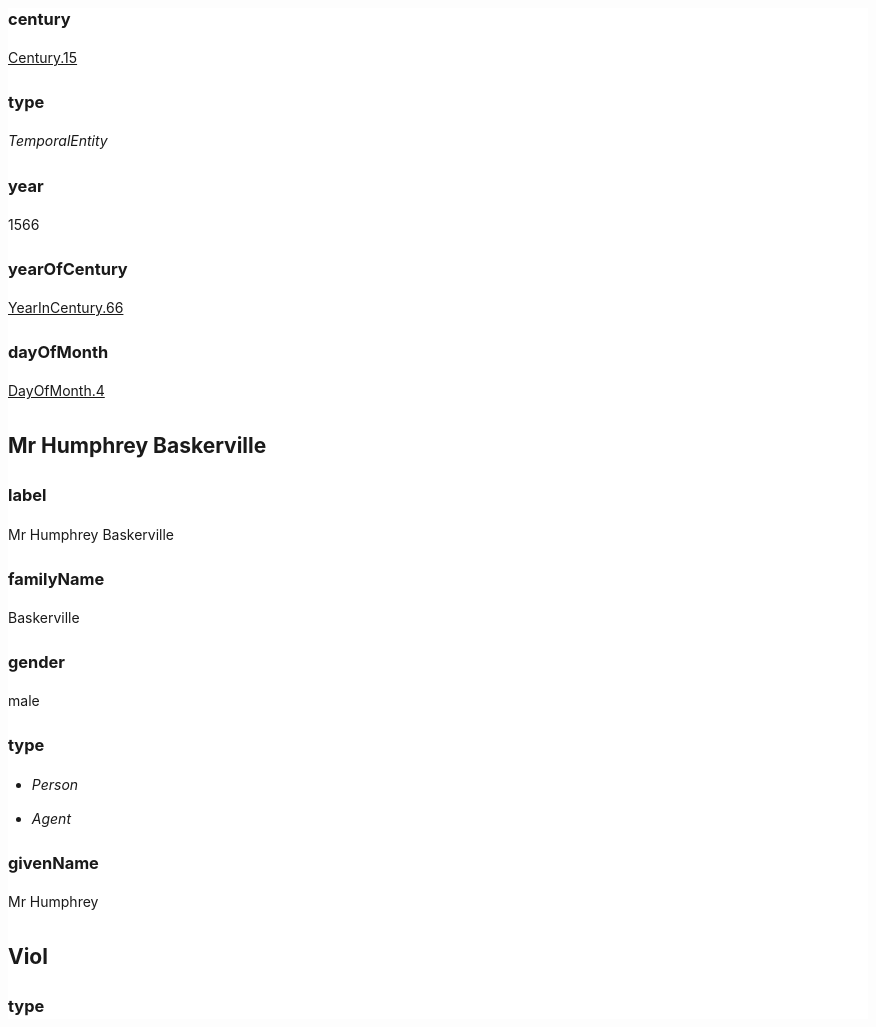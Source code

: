 ### century


[Century.15](#Century.15)

### type


*TemporalEntity*

### year


1566

### yearOfCentury


[YearInCentury.66](#YearInCentury.66)

### dayOfMonth


[DayOfMonth.4](#DayOfMonth.4)

## Mr Humphrey Baskerville

### label


Mr Humphrey Baskerville

### familyName


Baskerville

### gender


male

### type

 - *Person*

 - *Agent*

### givenName


Mr Humphrey

## Viol

### type
